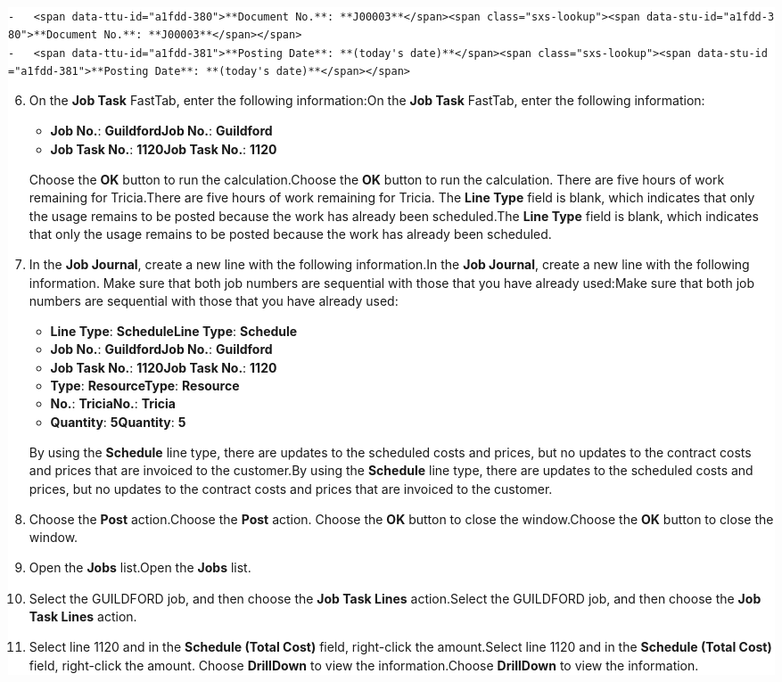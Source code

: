     -   <span data-ttu-id="a1fdd-380">**Document No.**: **J00003**</span><span class="sxs-lookup"><span data-stu-id="a1fdd-380">**Document No.**: **J00003**</span></span>  
    -   <span data-ttu-id="a1fdd-381">**Posting Date**: **(today's date)**</span><span class="sxs-lookup"><span data-stu-id="a1fdd-381">**Posting Date**: **(today's date)**</span></span>  

6.  <span data-ttu-id="a1fdd-382">On the **Job Task** FastTab, enter the following information:</span><span class="sxs-lookup"><span data-stu-id="a1fdd-382">On the **Job Task** FastTab, enter the following information:</span></span>  

    -   <span data-ttu-id="a1fdd-383">**Job No.**: **Guildford**</span><span class="sxs-lookup"><span data-stu-id="a1fdd-383">**Job No.**: **Guildford**</span></span>  
    -   <span data-ttu-id="a1fdd-384">**Job Task No.**: **1120**</span><span class="sxs-lookup"><span data-stu-id="a1fdd-384">**Job Task No.**: **1120**</span></span>  

     <span data-ttu-id="a1fdd-385">Choose the **OK** button to run the calculation.</span><span class="sxs-lookup"><span data-stu-id="a1fdd-385">Choose the **OK** button to run the calculation.</span></span> <span data-ttu-id="a1fdd-386">There are five hours of work remaining for Tricia.</span><span class="sxs-lookup"><span data-stu-id="a1fdd-386">There are five hours of work remaining for Tricia.</span></span> <span data-ttu-id="a1fdd-387">The **Line Type** field is blank, which indicates that only the usage remains to be posted because the work has already been scheduled.</span><span class="sxs-lookup"><span data-stu-id="a1fdd-387">The **Line Type** field is blank, which indicates that only the usage remains to be posted because the work has already been scheduled.</span></span>  

7.  <span data-ttu-id="a1fdd-388">In the **Job Journal**, create a new line with the following information.</span><span class="sxs-lookup"><span data-stu-id="a1fdd-388">In the **Job Journal**, create a new line with the following information.</span></span> <span data-ttu-id="a1fdd-389">Make sure that both job numbers are sequential with those that you have already used:</span><span class="sxs-lookup"><span data-stu-id="a1fdd-389">Make sure that both job numbers are sequential with those that you have already used:</span></span>  

    -   <span data-ttu-id="a1fdd-390">**Line Type**: **Schedule**</span><span class="sxs-lookup"><span data-stu-id="a1fdd-390">**Line Type**: **Schedule**</span></span>  
    -   <span data-ttu-id="a1fdd-391">**Job No.**: **Guildford**</span><span class="sxs-lookup"><span data-stu-id="a1fdd-391">**Job No.**: **Guildford**</span></span>  
    -   <span data-ttu-id="a1fdd-392">**Job Task No.**: **1120**</span><span class="sxs-lookup"><span data-stu-id="a1fdd-392">**Job Task No.**: **1120**</span></span>  
    -   <span data-ttu-id="a1fdd-393">**Type**: **Resource**</span><span class="sxs-lookup"><span data-stu-id="a1fdd-393">**Type**: **Resource**</span></span>  
    -   <span data-ttu-id="a1fdd-394">**No.**: **Tricia**</span><span class="sxs-lookup"><span data-stu-id="a1fdd-394">**No.**: **Tricia**</span></span>  
    -   <span data-ttu-id="a1fdd-395">**Quantity**: **5**</span><span class="sxs-lookup"><span data-stu-id="a1fdd-395">**Quantity**: **5**</span></span>  

     <span data-ttu-id="a1fdd-396">By using the **Schedule** line type, there are updates to the scheduled costs and prices, but no updates to the contract costs and prices that are invoiced to the customer.</span><span class="sxs-lookup"><span data-stu-id="a1fdd-396">By using the **Schedule** line type, there are updates to the scheduled costs and prices, but no updates to the contract costs and prices that are invoiced to the customer.</span></span>  

8.  <span data-ttu-id="a1fdd-397">Choose the **Post** action.</span><span class="sxs-lookup"><span data-stu-id="a1fdd-397">Choose the **Post** action.</span></span> <span data-ttu-id="a1fdd-398">Choose the **OK** button to close the window.</span><span class="sxs-lookup"><span data-stu-id="a1fdd-398">Choose the **OK** button to close the window.</span></span>  
9. <span data-ttu-id="a1fdd-399">Open the **Jobs** list.</span><span class="sxs-lookup"><span data-stu-id="a1fdd-399">Open the **Jobs** list.</span></span>  
10. <span data-ttu-id="a1fdd-400">Select the GUILDFORD job, and then choose the **Job Task Lines** action.</span><span class="sxs-lookup"><span data-stu-id="a1fdd-400">Select the GUILDFORD job, and then choose the **Job Task Lines** action.</span></span>  
11. <span data-ttu-id="a1fdd-401">Select line 1120 and in the **Schedule (Total Cost)** field, right-click the amount.</span><span class="sxs-lookup"><span data-stu-id="a1fdd-401">Select line 1120 and in the **Schedule (Total Cost)** field, right-click the amount.</span></span> <span data-ttu-id="a1fdd-402">Choose **DrillDown** to view the information.</span><span class="sxs-lookup"><span data-stu-id="a1fdd-402">Choose **DrillDown** to view the information.</span></span>  

